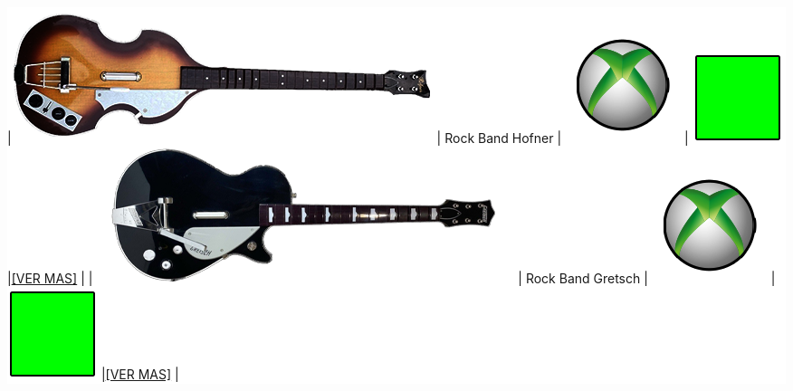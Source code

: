 |[![Höfner de The Beatles: Rock Band](https://raw.githubusercontent.com/carlmylo/docu-rpcs3/gh-pages/images/instruments/list/gtrhof.png)](https://carlmylo.github.io/docu-rpcs3/ctrls_rbgtr_360_es "Guitarras de Rock Band para Xbox 360") | Rock Band Hofner | ![Xbox 360](https://raw.githubusercontent.com/carlmylo/docu-rpcs3/gh-pages/images/instruments/plat/360.png) | ![Compatibilidad buena](https://raw.githubusercontent.com/carlmylo/docu-rpcs3/gh-pages/images/instruments/compat/great.png) |[[VER MAS]](https://carlmylo.github.io/docu-rpcs3/ctrls_rbgtr_360_es) |
|[![Gretsch de The Beatles: Rock Band](https://raw.githubusercontent.com/carlmylo/docu-rpcs3/gh-pages/images/instruments/list/gtrgret.png)](https://carlmylo.github.io/docu-rpcs3/ctrls_rbgtr_360_es "Guitarras de Rock Band para Xbox 360") | Rock Band Gretsch | ![Xbox 360](https://raw.githubusercontent.com/carlmylo/docu-rpcs3/gh-pages/images/instruments/plat/360.png) | ![Compatibilidad buena](https://raw.githubusercontent.com/carlmylo/docu-rpcs3/gh-pages/images/instruments/compat/great.png) |[[VER MAS]](https://carlmylo.github.io/docu-rpcs3/ctrls_rbgtr_360_es) |